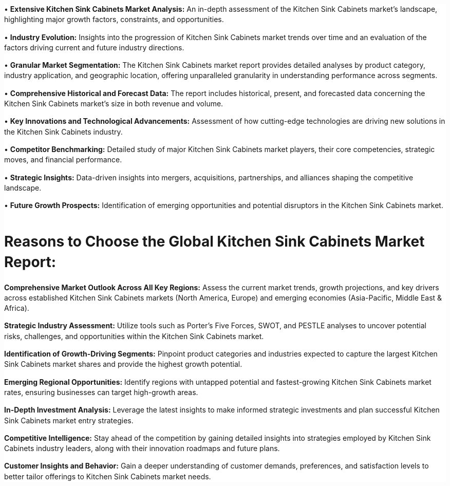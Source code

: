 • <strong>Extensive Kitchen Sink Cabinets Market Analysis:</strong> An in-depth assessment of the Kitchen Sink Cabinets market’s landscape, highlighting major growth factors, constraints, and opportunities.

• <strong>Industry Evolution:</strong> Insights into the progression of Kitchen Sink Cabinets market trends over time and an evaluation of the factors driving current and future industry directions.

• <strong>Granular Market Segmentation:</strong> The Kitchen Sink Cabinets market report provides detailed analyses by product category, industry application, and geographic location, offering unparalleled granularity in understanding performance across segments.

• <strong>Comprehensive Historical and Forecast Data:</strong> The report includes historical, present, and forecasted data concerning the Kitchen Sink Cabinets market’s size in both revenue and volume.

• <strong>Key Innovations and Technological Advancements:</strong> Assessment of how cutting-edge technologies are driving new solutions in the Kitchen Sink Cabinets industry.

• <strong>Competitor Benchmarking:</strong> Detailed study of major Kitchen Sink Cabinets market players, their core competencies, strategic moves, and financial performance.

• <strong>Strategic Insights:</strong> Data-driven insights into mergers, acquisitions, partnerships, and alliances shaping the competitive landscape.

• <strong>Future Growth Prospects:</strong> Identification of emerging opportunities and potential disruptors in the Kitchen Sink Cabinets market.

# <strong>Reasons to Choose the Global Kitchen Sink Cabinets Market Report:</strong>

<strong>Comprehensive Market Outlook Across All Key Regions:</strong>
Assess the current market trends, growth projections, and key drivers across established Kitchen Sink Cabinets markets (North America, Europe) and emerging economies (Asia-Pacific, Middle East & Africa).

<strong>Strategic Industry Assessment:</strong>
Utilize tools such as Porter’s Five Forces, SWOT, and PESTLE analyses to uncover potential risks, challenges, and opportunities within the Kitchen Sink Cabinets market.

<strong>Identification of Growth-Driving Segments:</strong>
Pinpoint product categories and industries expected to capture the largest Kitchen Sink Cabinets market shares and provide the highest growth potential.

<strong>Emerging Regional Opportunities:</strong>
Identify regions with untapped potential and fastest-growing Kitchen Sink Cabinets market rates, ensuring businesses can target high-growth areas.

<strong>In-Depth Investment Analysis:</strong>
Leverage the latest insights to make informed strategic investments and plan successful Kitchen Sink Cabinets market entry strategies.

<strong>Competitive Intelligence:</strong>
Stay ahead of the competition by gaining detailed insights into strategies employed by Kitchen Sink Cabinets industry leaders, along with their innovation roadmaps and future plans.

<strong>Customer Insights and Behavior:</strong>
Gain a deeper understanding of customer demands, preferences, and satisfaction levels to better tailor offerings to Kitchen Sink Cabinets market needs.
